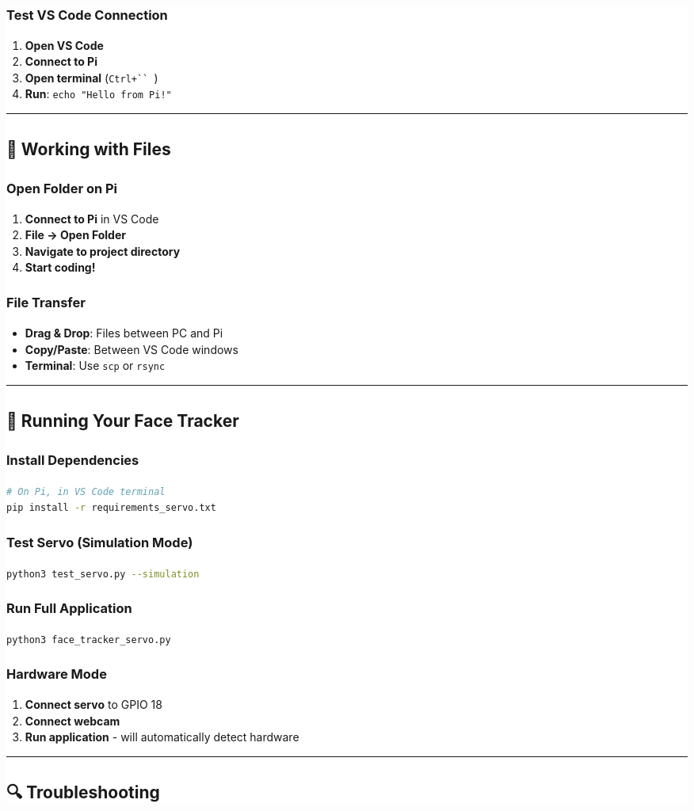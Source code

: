 ### Test VS Code Connection
1. **Open VS Code**
2. **Connect to Pi**
3. **Open terminal** (`Ctrl+`` `)
4. **Run**: `echo "Hello from Pi!"`

---

## 📁 Working with Files

### Open Folder on Pi
1. **Connect to Pi** in VS Code
2. **File → Open Folder**
3. **Navigate to project directory**
4. **Start coding!**

### File Transfer
- **Drag & Drop**: Files between PC and Pi
- **Copy/Paste**: Between VS Code windows
- **Terminal**: Use `scp` or `rsync`

---

## 🐍 Running Your Face Tracker

### Install Dependencies
```bash
# On Pi, in VS Code terminal
pip install -r requirements_servo.txt
```

### Test Servo (Simulation Mode)
```bash
python3 test_servo.py --simulation
```

### Run Full Application
```bash
python3 face_tracker_servo.py
```

### Hardware Mode
1. **Connect servo** to GPIO 18
2. **Connect webcam**
3. **Run application** - will automatically detect hardware

---

## 🔍 Troubleshooting
